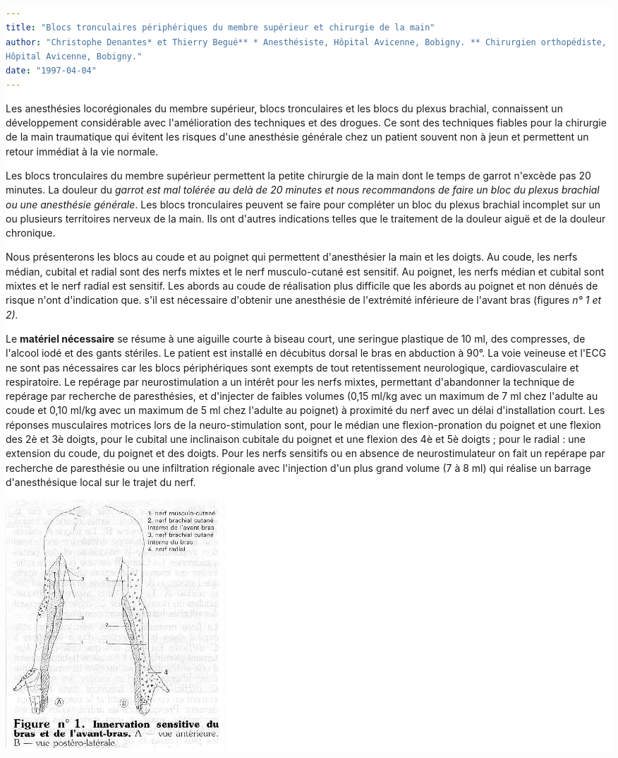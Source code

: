 ```yaml
---
title: "Blocs tronculaires périphériques du membre supérieur et chirurgie de la main"
author: "Christophe Denantes* et Thierry Begué** * Anesthésiste, Hôpital Avicenne, Bobigny. ** Chirurgien orthopédiste, Hôpital Avicenne, Bobigny."
date: "1997-04-04"
---
```


Les anesthésies locorégionales du membre supérieur, blocs tronculaires et les blocs du plexus brachial, connaissent un développement considérable avec l'amélioration des techniques et des drogues. Ce sont des techniques fiables pour la chirurgie de la main traumatique qui évitent les risques d'une anesthésie générale chez un patient souvent non à jeun et permettent un retour immédiat à la vie normale.

Les blocs tronculaires du membre supérieur permettent la petite chirurgie de la main dont le temps de garrot n'excède pas 20 minutes. La douleur du *garrot est mal tolérée au delà de 20 minutes et nous recommandons* *de faire un bloc du plexus brachial ou une anesthésie générale*. Les blocs tronculaires peuvent se faire pour compléter un bloc du plexus brachial incomplet sur un ou plusieurs territoires nerveux de la main. Ils ont d'autres indications telles que le traitement de la douleur aiguë et de la douleur chronique.

Nous présenterons les blocs au coude et au poignet qui permettent d'anesthésier la main et les doigts. Au coude, les nerfs médian, cubital et radial sont des nerfs mixtes et le nerf musculo-cutané est sensitif. Au poignet, les nerfs médian et cubital sont mixtes et le nerf radial est sensitif. Les abords au coude de réalisation plus difficile que les abords au poignet et non dénués de risque n'ont d'indication que. s'il est nécessaire d'obtenir une anesthésie de l'extrémité inférieure de l'avant bras (figures *n° 1 et 2).*

Le **matériel nécessaire** se résume à une aiguille courte à biseau court, une seringue plastique de 10 ml, des compresses, de l'alcool iodé et des gants stériles. Le patient est installé en décubitus dorsal le bras en abduction à 90°. La voie veineuse et l'ECG ne sont pas nécessaires car les blocs périphériques sont exempts de tout retentissement neurologique, cardiovasculaire et respiratoire. Le repérage par neurostimulation a un intérêt pour les nerfs mixtes, permettant d'abandonner la technique de repérage par recherche de paresthésies, et d'injecter de faibles volumes (0,15 ml/kg avec un maximum de 7 ml chez l'adulte au coude et 0,10 ml/kg avec un maximum de 5 ml chez l'adulte au poignet) à proximité du nerf avec un délai d'installation court. Les réponses musculaires motrices lors de la neuro-stimulation sont, pour le médian une flexion-pronation du poignet et une flexion des 2è et 3è doigts, pour le cubital une inclinaison cubitale du poignet et une flexion des 4è et 5è doigts ; pour le radial : une extension du coude, du poignet et des doigts. Pour les nerfs sensitifs ou en absence de neurostimulateur on fait un repérape par recherche de paresthésie ou une infiltration régionale avec l'injection d'un plus grand volume (7 à 8 ml) qui réalise un barrage d'anesthésique local sur le trajet du nerf.

![](i723-1.jpg)
